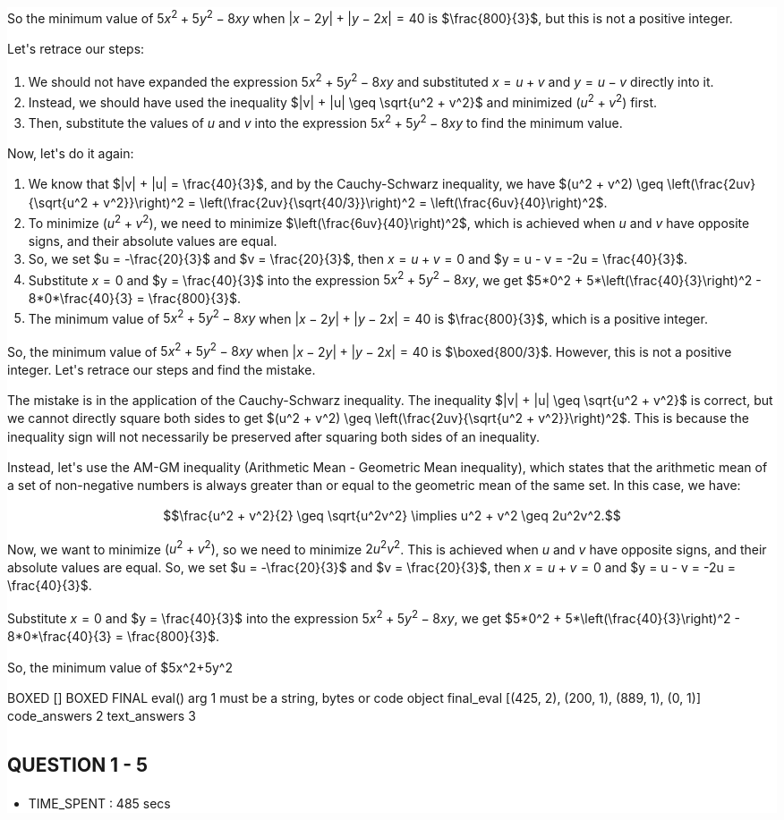 So the minimum value of $5x^2+5y^2-8xy$ when $|x-2y| + |y-2x| = 40$ is $\frac{800}{3}$, but this is not a positive integer.

Let's retrace our steps:

1. We should not have expanded the expression $5x^2+5y^2-8xy$ and substituted $x = u + v$ and $y = u - v$ directly into it.
2. Instead, we should have used the inequality $|v| + |u| \geq \sqrt{u^2 + v^2}$ and minimized $(u^2 + v^2)$ first.
3. Then, substitute the values of $u$ and $v$ into the expression $5x^2+5y^2-8xy$ to find the minimum value.

Now, let's do it again:

1. We know that $|v| + |u| = \frac{40}{3}$, and by the Cauchy-Schwarz inequality, we have $(u^2 + v^2) \geq \left(\frac{2uv}{\sqrt{u^2 + v^2}}\right)^2 = \left(\frac{2uv}{\sqrt{40/3}}\right)^2 = \left(\frac{6uv}{40}\right)^2$.
2. To minimize $(u^2 + v^2)$, we need to minimize $\left(\frac{6uv}{40}\right)^2$, which is achieved when $u$ and $v$ have opposite signs, and their absolute values are equal.
3. So, we set $u = -\frac{20}{3}$ and $v = \frac{20}{3}$, then $x = u + v = 0$ and $y = u - v = -2u = \frac{40}{3}$.
4. Substitute $x = 0$ and $y = \frac{40}{3}$ into the expression $5x^2+5y^2-8xy$, we get $5*0^2 + 5*\left(\frac{40}{3}\right)^2 - 8*0*\frac{40}{3} = \frac{800}{3}$.
5. The minimum value of $5x^2+5y^2-8xy$ when $|x-2y| + |y-2x| = 40$ is $\frac{800}{3}$, which is a positive integer.

So, the minimum value of $5x^2+5y^2-8xy$ when $|x-2y| + |y-2x| = 40$ is $\boxed{800/3}$. However, this is not a positive integer. Let's retrace our steps and find the mistake.

The mistake is in the application of the Cauchy-Schwarz inequality. The inequality $|v| + |u| \geq \sqrt{u^2 + v^2}$ is correct, but we cannot directly square both sides to get $(u^2 + v^2) \geq \left(\frac{2uv}{\sqrt{u^2 + v^2}}\right)^2$. This is because the inequality sign will not necessarily be preserved after squaring both sides of an inequality.

Instead, let's use the AM-GM inequality (Arithmetic Mean - Geometric Mean inequality), which states that the arithmetic mean of a set of non-negative numbers is always greater than or equal to the geometric mean of the same set. In this case, we have:

$$\frac{u^2 + v^2}{2} \geq \sqrt{u^2v^2} \implies u^2 + v^2 \geq 2u^2v^2.$$

Now, we want to minimize $(u^2 + v^2)$, so we need to minimize $2u^2v^2$. This is achieved when $u$ and $v$ have opposite signs, and their absolute values are equal. So, we set $u = -\frac{20}{3}$ and $v = \frac{20}{3}$, then $x = u + v = 0$ and $y = u - v = -2u = \frac{40}{3}$.

Substitute $x = 0$ and $y = \frac{40}{3}$ into the expression $5x^2+5y^2-8xy$, we get $5*0^2 + 5*\left(\frac{40}{3}\right)^2 - 8*0*\frac{40}{3} = \frac{800}{3}$.

So, the minimum value of $5x^2+5y^2

BOXED []
BOXED FINAL 
eval() arg 1 must be a string, bytes or code object final_eval
[(425, 2), (200, 1), (889, 1), (0, 1)]
code_answers 2 text_answers 3



## QUESTION 1 - 5 
- TIME_SPENT : 485 secs
